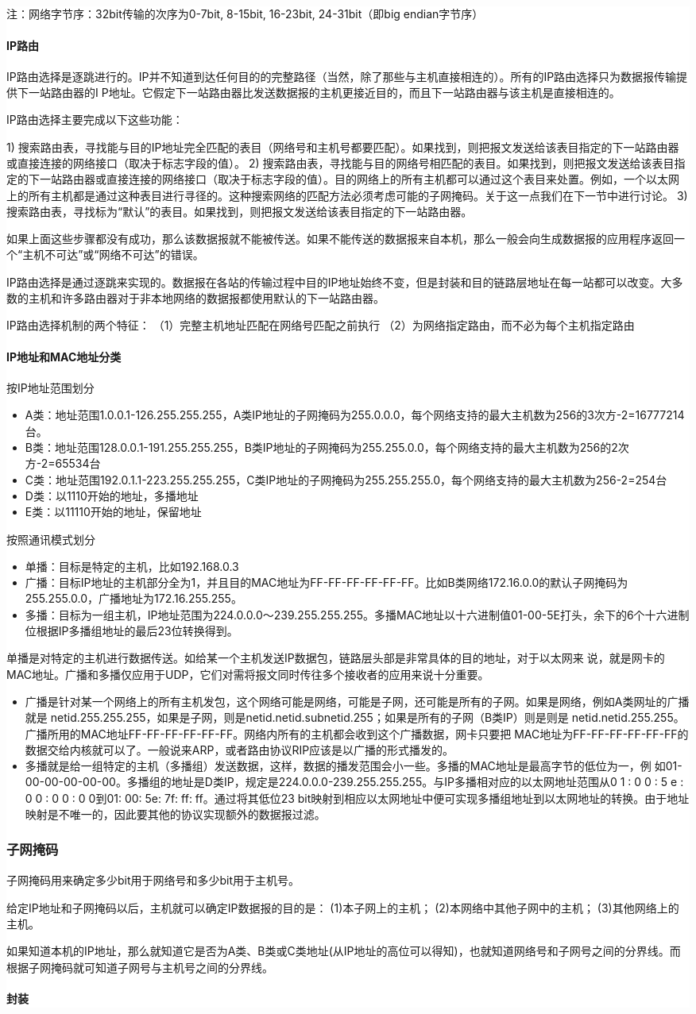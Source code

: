 注：网络字节序：32bit传输的次序为0-7bit, 8-15bit, 16-23bit, 24-31bit（即big endian字节序）

#### IP路由 <a id="ip&#x8DEF;&#x7531;"></a>

IP路由选择是逐跳进行的。IP并不知道到达任何目的的完整路径（当然，除了那些与主机直接相连的）。所有的IP路由选择只为数据报传输提供下一站路由器的I P地址。它假定下一站路由器比发送数据报的主机更接近目的，而且下一站路由器与该主机是直接相连的。

IP路由选择主要完成以下这些功能：

1\) 搜索路由表，寻找能与目的IP地址完全匹配的表目（网络号和主机号都要匹配）。如果找到，则把报文发送给该表目指定的下一站路由器或直接连接的网络接口（取决于标志字段的值）。 2\) 搜索路由表，寻找能与目的网络号相匹配的表目。如果找到，则把报文发送给该表目指定的下一站路由器或直接连接的网络接口（取决于标志字段的值）。目的网络上的所有主机都可以通过这个表目来处置。例如，一个以太网上的所有主机都是通过这种表目进行寻径的。这种搜索网络的匹配方法必须考虑可能的子网掩码。关于这一点我们在下一节中进行讨论。 3\) 搜索路由表，寻找标为“默认”的表目。如果找到，则把报文发送给该表目指定的下一站路由器。

如果上面这些步骤都没有成功，那么该数据报就不能被传送。如果不能传送的数据报来自本机，那么一般会向生成数据报的应用程序返回一个“主机不可达”或“网络不可达”的错误。

IP路由选择是通过逐跳来实现的。数据报在各站的传输过程中目的IP地址始终不变，但是封装和目的链路层地址在每一站都可以改变。大多数的主机和许多路由器对于非本地网络的数据报都使用默认的下一站路由器。

IP路由选择机制的两个特征： （1）完整主机地址匹配在网络号匹配之前执行 （2）为网络指定路由，而不必为每个主机指定路由

#### IP地址和MAC地址分类 <a id="ip&#x5730;&#x5740;&#x548C;mac&#x5730;&#x5740;&#x5206;&#x7C7B;"></a>

按IP地址范围划分

* A类：地址范围1.0.0.1-126.255.255.255，A类IP地址的子网掩码为255.0.0.0，每个网络支持的最大主机数为256的3次方-2=16777214台。
* B类：地址范围128.0.0.1-191.255.255.255，B类IP地址的子网掩码为255.255.0.0，每个网络支持的最大主机数为256的2次方-2=65534台
* C类：地址范围192.0.1.1-223.255.255.255，C类IP地址的子网掩码为255.255.255.0，每个网络支持的最大主机数为256-2=254台
* D类：以1110开始的地址，多播地址
* E类：以11110开始的地址，保留地址

按照通讯模式划分

* 单播：目标是特定的主机，比如192.168.0.3
* 广播：目标IP地址的主机部分全为1，并且目的MAC地址为FF-FF-FF-FF-FF-FF。比如B类网络172.16.0.0的默认子网掩码为255.255.0.0，广播地址为172.16.255.255。
* 多播：目标为一组主机，IP地址范围为224.0.0.0～239.255.255.255。多播MAC地址以十六进制值01-00-5E打头，余下的6个十六进制位根据IP多播组地址的最后23位转换得到。

单播是对特定的主机进行数据传送。如给某一个主机发送IP数据包，链路层头部是非常具体的目的地址，对于以太网来 说，就是网卡的MAC地址。广播和多播仅应用于UDP，它们对需将报文同时传往多个接收者的应用来说十分重要。

* 广播是针对某一个网络上的所有主机发包，这个网络可能是网络，可能是子网，还可能是所有的子网。如果是网络，例如A类网址的广播就是 netid.255.255.255，如果是子网，则是netid.netid.subnetid.255；如果是所有的子网（B类IP）则是则是 netid.netid.255.255。广播所用的MAC地址FF-FF-FF-FF-FF-FF。网络内所有的主机都会收到这个广播数据，网卡只要把 MAC地址为FF-FF-FF-FF-FF-FF的数据交给内核就可以了。一般说来ARP，或者路由协议RIP应该是以广播的形式播发的。
* 多播就是给一组特定的主机（多播组）发送数据，这样，数据的播发范围会小一些。多播的MAC地址是最高字节的低位为一，例 如01-00-00-00-00-00。多播组的地址是D类IP，规定是224.0.0.0-239.255.255.255。与IP多播相对应的以太网地址范围从0 1 : 0 0 : 5 e : 0 0 : 0 0 : 0 0到01: 00: 5e: 7f: ff: ff。通过将其低位23 bit映射到相应以太网地址中便可实现多播组地址到以太网地址的转换。由于地址映射是不唯一的，因此要其他的协议实现额外的数据报过滤。

### 子网掩码 <a id="&#x5B50;&#x7F51;&#x63A9;&#x7801;"></a>

子网掩码用来确定多少bit用于网络号和多少bit用于主机号。

给定IP地址和子网掩码以后，主机就可以确定IP数据报的目的是： \(1\)本子网上的主机； \(2\)本网络中其他子网中的主机； \(3\)其他网络上的主机。

如果知道本机的IP地址，那么就知道它是否为A类、B类或C类地址\(从IP地址的高位可以得知\)，也就知道网络号和子网号之间的分界线。而根据子网掩码就可知道子网号与主机号之间的分界线。

#### 封装 <a id="&#x5C01;&#x88C5;"></a>
